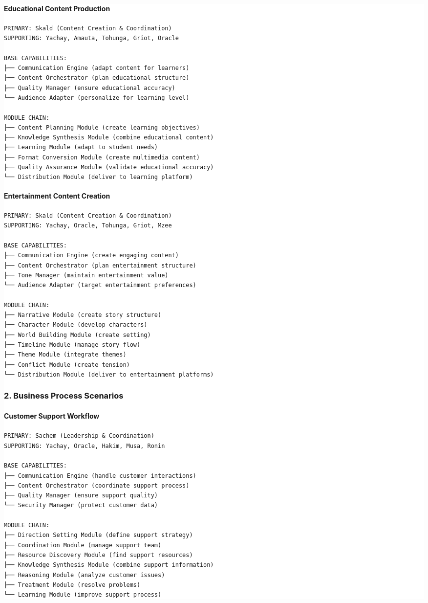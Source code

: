 #### **Educational Content Production**
```
PRIMARY: Skald (Content Creation & Coordination)
SUPPORTING: Yachay, Amauta, Tohunga, Griot, Oracle

BASE CAPABILITIES:
├── Communication Engine (adapt content for learners)
├── Content Orchestrator (plan educational structure)
├── Quality Manager (ensure educational accuracy)
└── Audience Adapter (personalize for learning level)

MODULE CHAIN:
├── Content Planning Module (create learning objectives)
├── Knowledge Synthesis Module (combine educational content)
├── Learning Module (adapt to student needs)
├── Format Conversion Module (create multimedia content)
├── Quality Assurance Module (validate educational accuracy)
└── Distribution Module (deliver to learning platform)
```

#### **Entertainment Content Creation**
```
PRIMARY: Skald (Content Creation & Coordination)
SUPPORTING: Yachay, Oracle, Tohunga, Griot, Mzee

BASE CAPABILITIES:
├── Communication Engine (create engaging content)
├── Content Orchestrator (plan entertainment structure)
├── Tone Manager (maintain entertainment value)
└── Audience Adapter (target entertainment preferences)

MODULE CHAIN:
├── Narrative Module (create story structure)
├── Character Module (develop characters)
├── World Building Module (create setting)
├── Timeline Module (manage story flow)
├── Theme Module (integrate themes)
├── Conflict Module (create tension)
└── Distribution Module (deliver to entertainment platforms)
```

### **2. Business Process Scenarios**

#### **Customer Support Workflow**
```
PRIMARY: Sachem (Leadership & Coordination)
SUPPORTING: Yachay, Oracle, Hakim, Musa, Ronin

BASE CAPABILITIES:
├── Communication Engine (handle customer interactions)
├── Content Orchestrator (coordinate support process)
├── Quality Manager (ensure support quality)
└── Security Manager (protect customer data)

MODULE CHAIN:
├── Direction Setting Module (define support strategy)
├── Coordination Module (manage support team)
├── Resource Discovery Module (find support resources)
├── Knowledge Synthesis Module (combine support information)
├── Reasoning Module (analyze customer issues)
├── Treatment Module (resolve problems)
└── Learning Module (improve support process)
```
